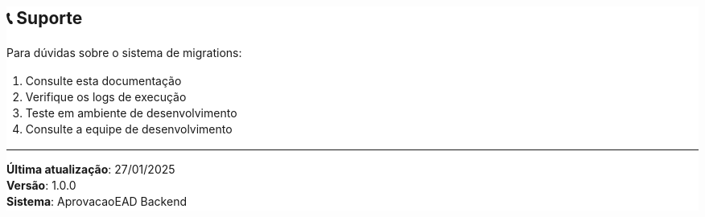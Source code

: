 ## 📞 Suporte

Para dúvidas sobre o sistema de migrations:
1. Consulte esta documentação
2. Verifique os logs de execução
3. Teste em ambiente de desenvolvimento
4. Consulte a equipe de desenvolvimento

---

**Última atualização**: 27/01/2025  
**Versão**: 1.0.0  
**Sistema**: AprovacaoEAD Backend 